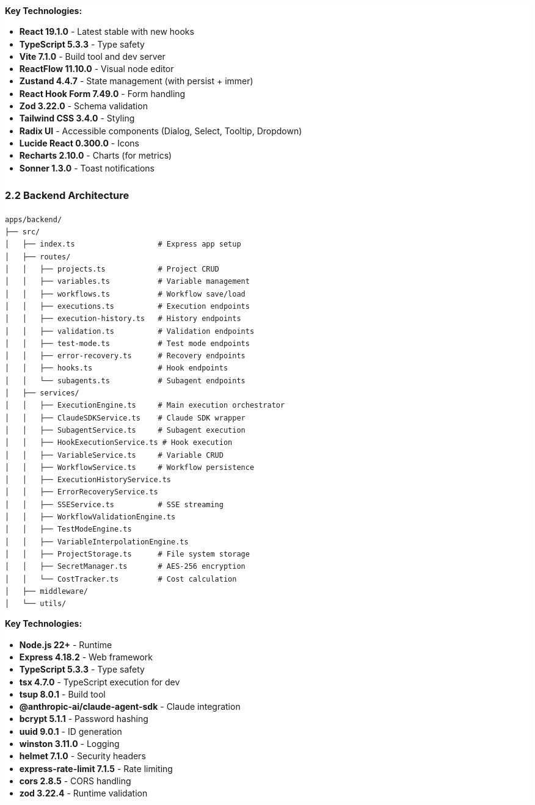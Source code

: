 **Key Technologies:**
- **React 19.1.0** - Latest stable with new hooks
- **TypeScript 5.3.3** - Type safety
- **Vite 7.1.0** - Build tool and dev server
- **ReactFlow 11.10.0** - Visual node editor
- **Zustand 4.4.7** - State management (with persist + immer)
- **React Hook Form 7.49.0** - Form handling
- **Zod 3.22.0** - Schema validation
- **Tailwind CSS 3.4.0** - Styling
- **Radix UI** - Accessible components (Dialog, Select, Tooltip, Dropdown)
- **Lucide React 0.300.0** - Icons
- **Recharts 2.10.0** - Charts (for metrics)
- **Sonner 1.3.0** - Toast notifications

### 2.2 Backend Architecture

```
apps/backend/
├── src/
│   ├── index.ts                   # Express app setup
│   ├── routes/
│   │   ├── projects.ts            # Project CRUD
│   │   ├── variables.ts           # Variable management
│   │   ├── workflows.ts           # Workflow save/load
│   │   ├── executions.ts          # Execution endpoints
│   │   ├── execution-history.ts   # History endpoints
│   │   ├── validation.ts          # Validation endpoints
│   │   ├── test-mode.ts           # Test mode endpoints
│   │   ├── error-recovery.ts      # Recovery endpoints
│   │   ├── hooks.ts               # Hook endpoints
│   │   └── subagents.ts           # Subagent endpoints
│   ├── services/
│   │   ├── ExecutionEngine.ts     # Main execution orchestrator
│   │   ├── ClaudeSDKService.ts    # Claude SDK wrapper
│   │   ├── SubagentService.ts     # Subagent execution
│   │   ├── HookExecutionService.ts # Hook execution
│   │   ├── VariableService.ts     # Variable CRUD
│   │   ├── WorkflowService.ts     # Workflow persistence
│   │   ├── ExecutionHistoryService.ts
│   │   ├── ErrorRecoveryService.ts
│   │   ├── SSEService.ts          # SSE streaming
│   │   ├── WorkflowValidationEngine.ts
│   │   ├── TestModeEngine.ts
│   │   ├── VariableInterpolationEngine.ts
│   │   ├── ProjectStorage.ts      # File system storage
│   │   ├── SecretManager.ts       # AES-256 encryption
│   │   └── CostTracker.ts         # Cost calculation
│   ├── middleware/
│   └── utils/
```

**Key Technologies:**
- **Node.js 22+** - Runtime
- **Express 4.18.2** - Web framework
- **TypeScript 5.3.3** - Type safety
- **tsx 4.7.0** - TypeScript execution for dev
- **tsup 8.0.1** - Build tool
- **@anthropic-ai/claude-agent-sdk** - Claude integration
- **bcrypt 5.1.1** - Password hashing
- **uuid 9.0.1** - ID generation
- **winston 3.11.0** - Logging
- **helmet 7.1.0** - Security headers
- **express-rate-limit 7.1.5** - Rate limiting
- **cors 2.8.5** - CORS handling
- **zod 3.22.4** - Runtime validation